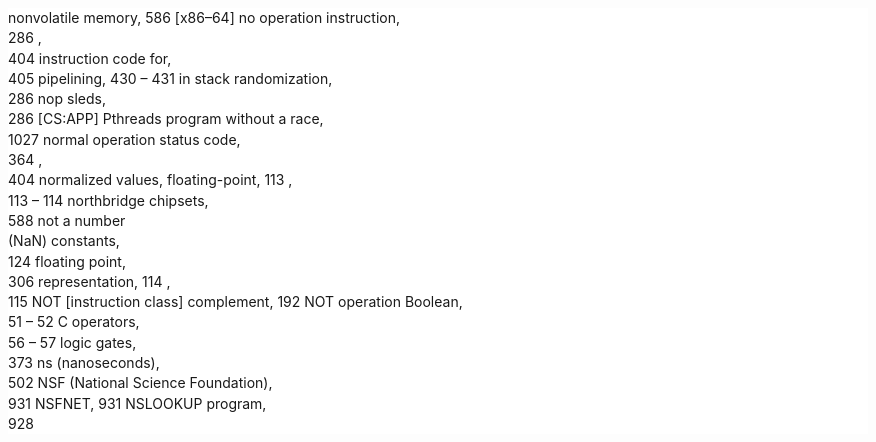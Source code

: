 nonvolatile	memory,	
586
	[x86–64]	no	operation	instruction,	
286
,	
404
instruction	code	for,	
405
pipelining,	
430
–
431
in	stack	randomization,	
286
nop	sleds,	
286
	[CS:APP]	Pthreads	program	without	a	race,	
1027
normal	operation	status	code,	
364
,	
404
normalized	values,	floating-point,	
113
,	
113
–
114
northbridge	chipsets,	
588
not	a	number	
(NaN)
constants,	
124
floating	point,	
306
representation,	
114
,	
115
NOT
	[instruction	class]	complement,	
192
NOT
	operation
Boolean,	
51
–
52
C	operators,	
56
–
57
logic	gates,	
373
ns	(nanoseconds),	
502
NSF	(National	Science	Foundation),	
931
NSFNET,	
931
NSLOOKUP
	program,	
928